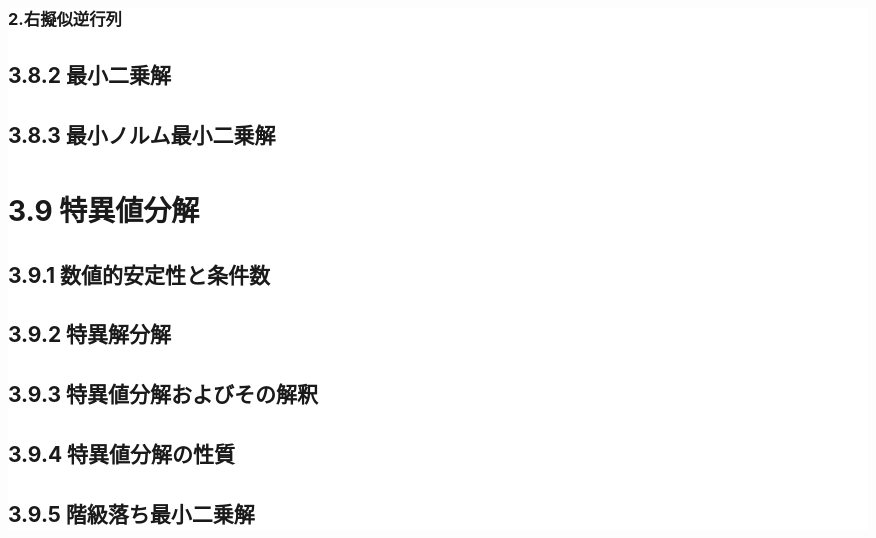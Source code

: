 
### 2.右擬似逆行列


## 3.8.2 最小二乗解


## 3.8.3 最小ノルム最小二乗解

# 3.9 特異値分解
## 3.9.1 数値的安定性と条件数

## 3.9.2 特異解分解

## 3.9.3 特異値分解およびその解釈

## 3.9.4 特異値分解の性質

## 3.9.5 階級落ち最小二乗解
